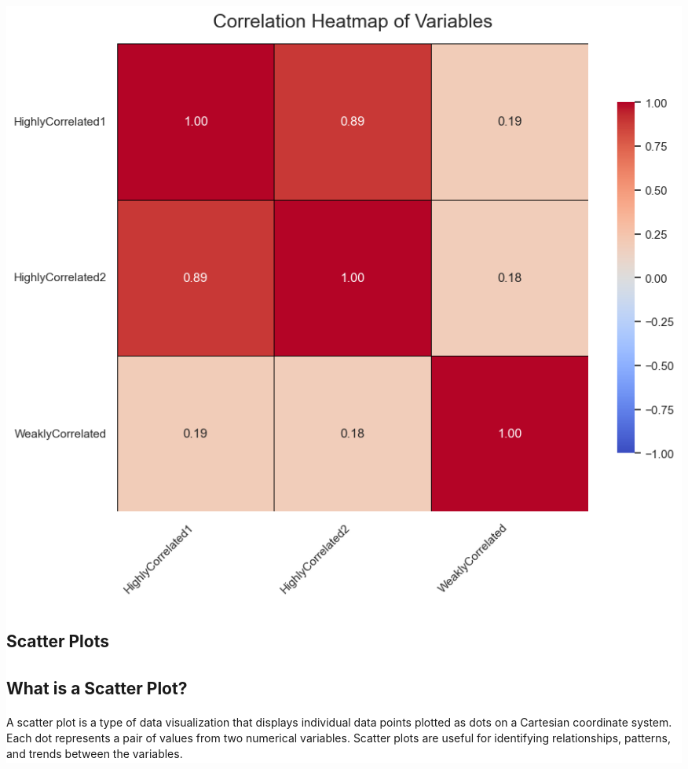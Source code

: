 ![png](pics/output_22_0.png)
    


## Scatter Plots

## What is a Scatter Plot?

A scatter plot is a type of data visualization that displays individual data points plotted as dots on a Cartesian coordinate system. Each dot represents a pair of values from two numerical variables. Scatter plots are useful for identifying relationships, patterns, and trends between the variables.
